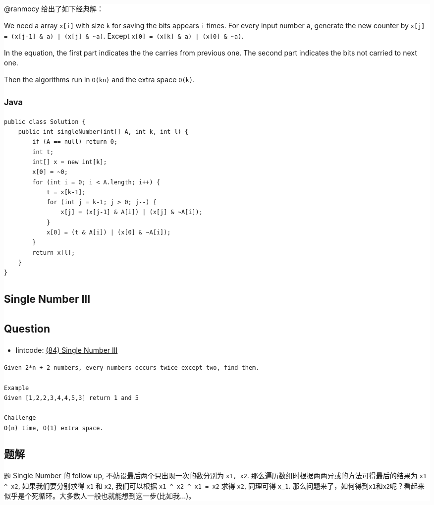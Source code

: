@ranmocy 给出了如下经典解：

We need a array `x[i]` with size `k` for saving the bits appears `i` times. For every input number a, generate the new counter by `x[j] = (x[j-1] & a) | (x[j] & ~a)`. Except `x[0] = (x[k] & a) | (x[0] & ~a)`.

In the equation, the first part indicates the the carries from previous one. The second part indicates the bits not carried to next one.

Then the algorithms run in `O(kn)` and the extra space `O(k)`.

### Java

```
public class Solution {
    public int singleNumber(int[] A, int k, int l) {
        if (A == null) return 0;
        int t;
        int[] x = new int[k];
        x[0] = ~0;
        for (int i = 0; i < A.length; i++) {
            t = x[k-1];
            for (int j = k-1; j > 0; j--) {
                x[j] = (x[j-1] & A[i]) | (x[j] & ~A[i]);
            }
            x[0] = (t & A[i]) | (x[0] & ~A[i]);
        }
        return x[l];
    }
} 
```

## Single Number III

## Question

*   lintcode: [(84) Single Number III](http://www.lintcode.com/en/problem/single-number-iii/)

```
Given 2*n + 2 numbers, every numbers occurs twice except two, find them.

Example
Given [1,2,2,3,4,4,5,3] return 1 and 5

Challenge
O(n) time, O(1) extra space. 
```

## 题解

题 [Single Number](http://algorithm.yuanbin.me/zh-hans/math_and_bit_manipulation/single_number.html) 的 follow up, 不妨设最后两个只出现一次的数分别为 `x1, x2`. 那么遍历数组时根据两两异或的方法可得最后的结果为 `x1 ^ x2`, 如果我们要分别求得 `x1` 和 `x2`, 我们可以根据 `x1 ^ x2 ^ x1 = x2` 求得 `x2`, 同理可得 `x_1`. 那么问题来了，如何得到`x1`和`x2`呢？看起来似乎是个死循环。大多数人一般也就能想到这一步(比如我...)。
